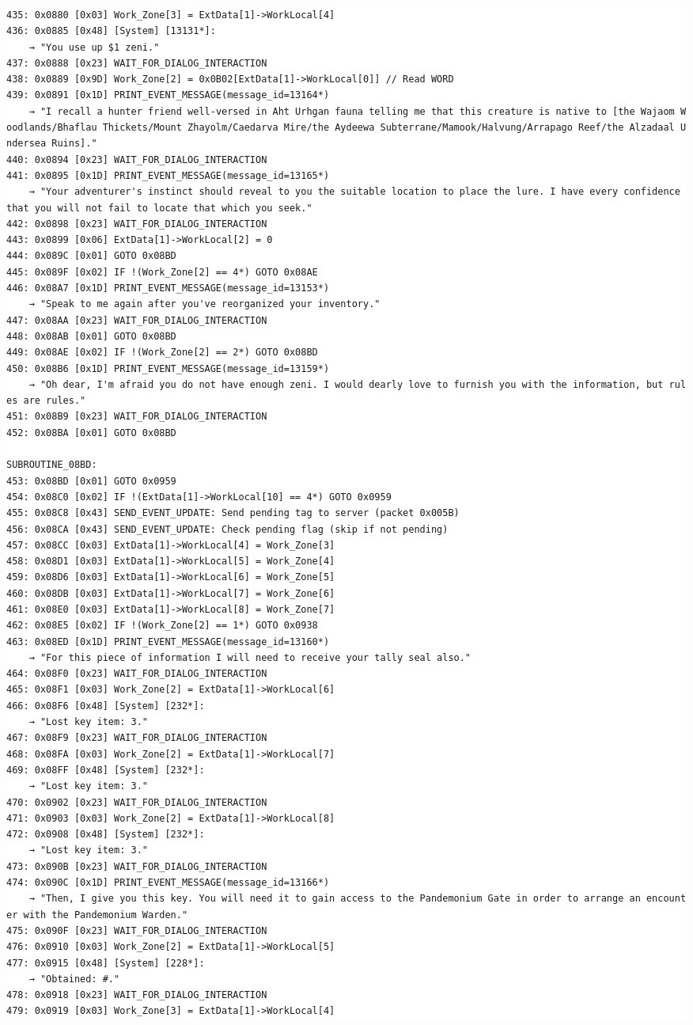 ```
435: 0x0880 [0x03] Work_Zone[3] = ExtData[1]->WorkLocal[4]
436: 0x0885 [0x48] [System] [13131*]:
    → "You use up $1 zeni."
437: 0x0888 [0x23] WAIT_FOR_DIALOG_INTERACTION
438: 0x0889 [0x9D] Work_Zone[2] = 0x0B02[ExtData[1]->WorkLocal[0]] // Read WORD
439: 0x0891 [0x1D] PRINT_EVENT_MESSAGE(message_id=13164*)
    → "I recall a hunter friend well-versed in Aht Urhgan fauna telling me that this creature is native to [the Wajaom Woodlands/Bhaflau Thickets/Mount Zhayolm/Caedarva Mire/the Aydeewa Subterrane/Mamook/Halvung/Arrapago Reef/the Alzadaal Undersea Ruins]."
440: 0x0894 [0x23] WAIT_FOR_DIALOG_INTERACTION
441: 0x0895 [0x1D] PRINT_EVENT_MESSAGE(message_id=13165*)
    → "Your adventurer's instinct should reveal to you the suitable location to place the lure. I have every confidence that you will not fail to locate that which you seek."
442: 0x0898 [0x23] WAIT_FOR_DIALOG_INTERACTION
443: 0x0899 [0x06] ExtData[1]->WorkLocal[2] = 0
444: 0x089C [0x01] GOTO 0x08BD
445: 0x089F [0x02] IF !(Work_Zone[2] == 4*) GOTO 0x08AE
446: 0x08A7 [0x1D] PRINT_EVENT_MESSAGE(message_id=13153*)
    → "Speak to me again after you've reorganized your inventory."
447: 0x08AA [0x23] WAIT_FOR_DIALOG_INTERACTION
448: 0x08AB [0x01] GOTO 0x08BD
449: 0x08AE [0x02] IF !(Work_Zone[2] == 2*) GOTO 0x08BD
450: 0x08B6 [0x1D] PRINT_EVENT_MESSAGE(message_id=13159*)
    → "Oh dear, I'm afraid you do not have enough zeni. I would dearly love to furnish you with the information, but rules are rules."
451: 0x08B9 [0x23] WAIT_FOR_DIALOG_INTERACTION
452: 0x08BA [0x01] GOTO 0x08BD

SUBROUTINE_08BD:
453: 0x08BD [0x01] GOTO 0x0959
454: 0x08C0 [0x02] IF !(ExtData[1]->WorkLocal[10] == 4*) GOTO 0x0959
455: 0x08C8 [0x43] SEND_EVENT_UPDATE: Send pending tag to server (packet 0x005B)
456: 0x08CA [0x43] SEND_EVENT_UPDATE: Check pending flag (skip if not pending)
457: 0x08CC [0x03] ExtData[1]->WorkLocal[4] = Work_Zone[3]
458: 0x08D1 [0x03] ExtData[1]->WorkLocal[5] = Work_Zone[4]
459: 0x08D6 [0x03] ExtData[1]->WorkLocal[6] = Work_Zone[5]
460: 0x08DB [0x03] ExtData[1]->WorkLocal[7] = Work_Zone[6]
461: 0x08E0 [0x03] ExtData[1]->WorkLocal[8] = Work_Zone[7]
462: 0x08E5 [0x02] IF !(Work_Zone[2] == 1*) GOTO 0x0938
463: 0x08ED [0x1D] PRINT_EVENT_MESSAGE(message_id=13160*)
    → "For this piece of information I will need to receive your tally seal also."
464: 0x08F0 [0x23] WAIT_FOR_DIALOG_INTERACTION
465: 0x08F1 [0x03] Work_Zone[2] = ExtData[1]->WorkLocal[6]
466: 0x08F6 [0x48] [System] [232*]:
    → "Lost key item: 3."
467: 0x08F9 [0x23] WAIT_FOR_DIALOG_INTERACTION
468: 0x08FA [0x03] Work_Zone[2] = ExtData[1]->WorkLocal[7]
469: 0x08FF [0x48] [System] [232*]:
    → "Lost key item: 3."
470: 0x0902 [0x23] WAIT_FOR_DIALOG_INTERACTION
471: 0x0903 [0x03] Work_Zone[2] = ExtData[1]->WorkLocal[8]
472: 0x0908 [0x48] [System] [232*]:
    → "Lost key item: 3."
473: 0x090B [0x23] WAIT_FOR_DIALOG_INTERACTION
474: 0x090C [0x1D] PRINT_EVENT_MESSAGE(message_id=13166*)
    → "Then, I give you this key. You will need it to gain access to the Pandemonium Gate in order to arrange an encounter with the Pandemonium Warden."
475: 0x090F [0x23] WAIT_FOR_DIALOG_INTERACTION
476: 0x0910 [0x03] Work_Zone[2] = ExtData[1]->WorkLocal[5]
477: 0x0915 [0x48] [System] [228*]:
    → "Obtained: #."
478: 0x0918 [0x23] WAIT_FOR_DIALOG_INTERACTION
479: 0x0919 [0x03] Work_Zone[3] = ExtData[1]->WorkLocal[4]
```
